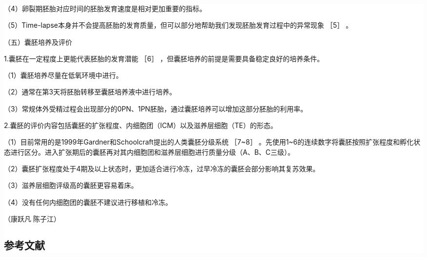 （4）卵裂期胚胎对应时间的胚胎发育速度是相对更加重要的指标。

（5）Time-lapse本身并不会提高胚胎的发育质量，但可以部分地帮助我们发现胚胎发育过程中的异常现象 ［5］ 。

（五）囊胚培养及评价

1.囊胚在一定程度上更能代表胚胎的发育潜能 ［6］ ，但囊胚培养的前提是需要具备稳定良好的培养条件。

（1）囊胚培养尽量在低氧环境中进行。

（2）通常在第3天将胚胎转移至囊胚培养液中进行培养。

（3）常规体外受精过程会出现部分的0PN、1PN胚胎，通过囊胚培养可以增加这部分胚胎的利用率。

2.囊胚的评价内容包括囊胚的扩张程度、内细胞团（ICM）以及滋养层细胞（TE）的形态。

（1）目前常用的是1999年Gardner和Schoolcraft提出的人类囊胚分级系统 ［7~8］ 。先使用1~6的连续数字将囊胚按照扩张程度和孵化状态进行区分。进入扩张期后的囊胚再对其内细胞团和滋养层细胞进行质量分级（A、B、C三级）。

（2）囊胚扩张程度处于4期及以上状态时，更加适合进行冷冻，过早冷冻的囊胚会部分影响其复苏效果。

（3）滋养层细胞评级高的囊胚更容易着床。

（4）没有任何内细胞团的囊胚不建议进行移植和冷冻。

（康跃凡 陈子江）


## 参考文献

